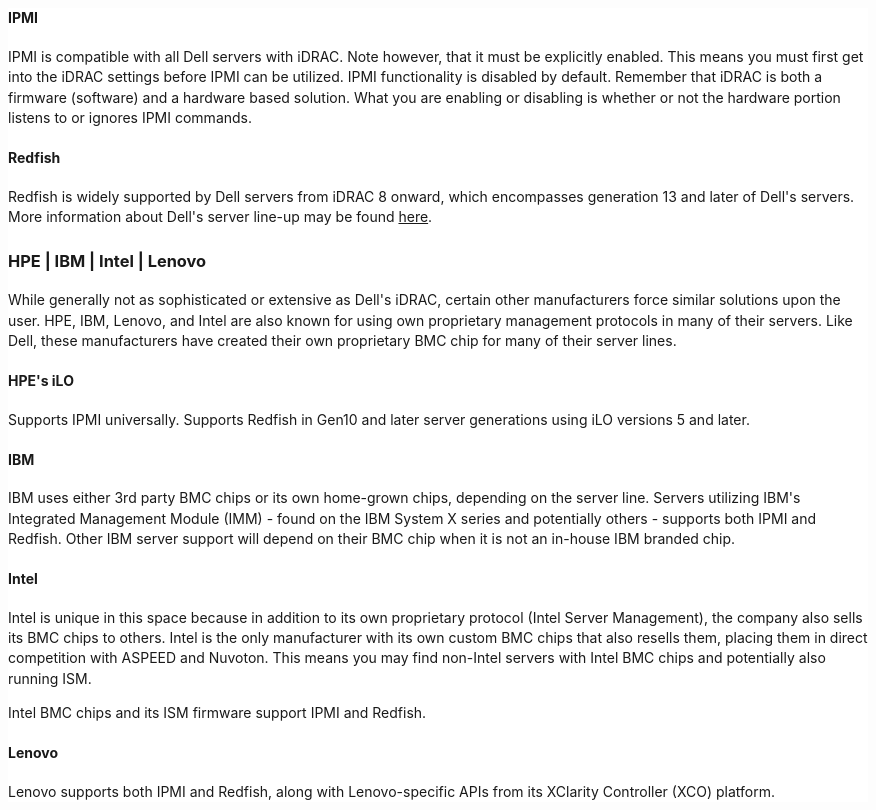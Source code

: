 #### IPMI
IPMI is compatible with all Dell servers with iDRAC. Note however, that it must be explicitly enabled. This means you must first get into the iDRAC settings before IPMI can be utilized. IPMI functionality is disabled by default. Remember that iDRAC is both a firmware (software) and a hardware based solution. What you are enabling or disabling is whether or not the hardware portion listens to or ignores IPMI commands.

#### Redfish
Redfish is widely supported by Dell servers from iDRAC 8 onward, which encompasses generation 13 and later of Dell's servers. More information about Dell's server line-up may be found [here](/documentation/manufacturers/dell/dell-choosing-best-poweredge-server.md).

### HPE | IBM | Intel | Lenovo
While generally not as sophisticated or extensive as Dell's iDRAC, certain other manufacturers force similar solutions upon the user. HPE, IBM, Lenovo, and Intel are also known for using own proprietary management protocols in many of their servers. Like Dell, these manufacturers have created their own proprietary BMC chip for many of their server lines.

#### HPE's iLO
Supports IPMI universally. Supports Redfish in Gen10 and later server generations using iLO versions 5 and later.

#### IBM
IBM uses either 3rd party BMC chips or its own home-grown chips, depending on the server line. Servers utilizing IBM's Integrated Management Module (IMM) - found on the IBM System X series and potentially others - supports both IPMI and Redfish. Other IBM server support will depend on their BMC chip when it is not an in-house IBM branded chip.

#### Intel
Intel is unique in this space because in addition to its own proprietary protocol (Intel Server Management), the company also sells its BMC chips to others. Intel is the only manufacturer with its own custom BMC chips that also resells them, placing them in direct competition with ASPEED and Nuvoton. This means you may find non-Intel servers with Intel BMC chips and potentially also running ISM.

Intel BMC chips and its ISM firmware support IPMI and Redfish.

#### Lenovo
Lenovo supports both IPMI and Redfish, along with Lenovo-specific APIs from its XClarity Controller (XCO) platform.
